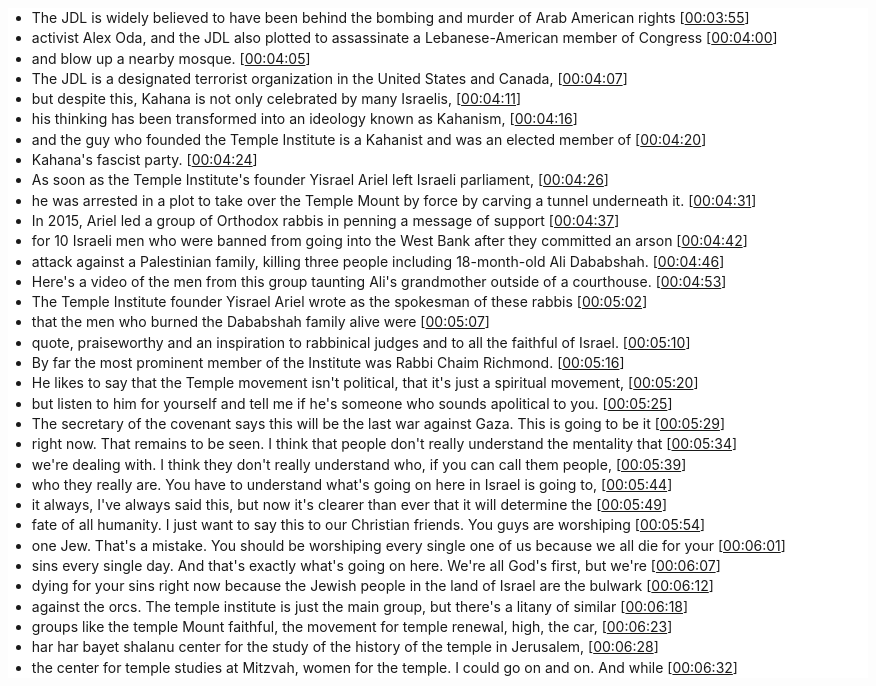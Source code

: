 *  The JDL is widely believed to have been behind the bombing and murder of Arab American rights [[00:03:55](https://www.youtube.com/watch?v=oocCNeS8Ugo&t=235.44s)]
*  activist Alex Oda, and the JDL also plotted to assassinate a Lebanese-American member of Congress [[00:04:00](https://www.youtube.com/watch?v=oocCNeS8Ugo&t=240.16s)]
*  and blow up a nearby mosque. [[00:04:05](https://www.youtube.com/watch?v=oocCNeS8Ugo&t=245.76s)]
*  The JDL is a designated terrorist organization in the United States and Canada, [[00:04:07](https://www.youtube.com/watch?v=oocCNeS8Ugo&t=247.6s)]
*  but despite this, Kahana is not only celebrated by many Israelis, [[00:04:11](https://www.youtube.com/watch?v=oocCNeS8Ugo&t=251.76s)]
*  his thinking has been transformed into an ideology known as Kahanism, [[00:04:16](https://www.youtube.com/watch?v=oocCNeS8Ugo&t=256.0s)]
*  and the guy who founded the Temple Institute is a Kahanist and was an elected member of [[00:04:20](https://www.youtube.com/watch?v=oocCNeS8Ugo&t=260.0s)]
*  Kahana's fascist party. [[00:04:24](https://www.youtube.com/watch?v=oocCNeS8Ugo&t=264.8s)]
*  As soon as the Temple Institute's founder Yisrael Ariel left Israeli parliament, [[00:04:26](https://www.youtube.com/watch?v=oocCNeS8Ugo&t=266.64s)]
*  he was arrested in a plot to take over the Temple Mount by force by carving a tunnel underneath it. [[00:04:31](https://www.youtube.com/watch?v=oocCNeS8Ugo&t=271.52000000000004s)]
*  In 2015, Ariel led a group of Orthodox rabbis in penning a message of support [[00:04:37](https://www.youtube.com/watch?v=oocCNeS8Ugo&t=277.04s)]
*  for 10 Israeli men who were banned from going into the West Bank after they committed an arson [[00:04:42](https://www.youtube.com/watch?v=oocCNeS8Ugo&t=282.0s)]
*  attack against a Palestinian family, killing three people including 18-month-old Ali Dababshah. [[00:04:46](https://www.youtube.com/watch?v=oocCNeS8Ugo&t=286.64s)]
*  Here's a video of the men from this group taunting Ali's grandmother outside of a courthouse. [[00:04:53](https://www.youtube.com/watch?v=oocCNeS8Ugo&t=293.04s)]
*  The Temple Institute founder Yisrael Ariel wrote as the spokesman of these rabbis [[00:05:02](https://www.youtube.com/watch?v=oocCNeS8Ugo&t=302.8s)]
*  that the men who burned the Dababshah family alive were [[00:05:07](https://www.youtube.com/watch?v=oocCNeS8Ugo&t=307.68s)]
*  quote, praiseworthy and an inspiration to rabbinical judges and to all the faithful of Israel. [[00:05:10](https://www.youtube.com/watch?v=oocCNeS8Ugo&t=310.64000000000004s)]
*  By far the most prominent member of the Institute was Rabbi Chaim Richmond. [[00:05:16](https://www.youtube.com/watch?v=oocCNeS8Ugo&t=316.56s)]
*  He likes to say that the Temple movement isn't political, that it's just a spiritual movement, [[00:05:20](https://www.youtube.com/watch?v=oocCNeS8Ugo&t=320.8s)]
*  but listen to him for yourself and tell me if he's someone who sounds apolitical to you. [[00:05:25](https://www.youtube.com/watch?v=oocCNeS8Ugo&t=325.44000000000005s)]
*  The secretary of the covenant says this will be the last war against Gaza. This is going to be it [[00:05:29](https://www.youtube.com/watch?v=oocCNeS8Ugo&t=329.68s)]
*  right now. That remains to be seen. I think that people don't really understand the mentality that [[00:05:34](https://www.youtube.com/watch?v=oocCNeS8Ugo&t=334.96000000000004s)]
*  we're dealing with. I think they don't really understand who, if you can call them people, [[00:05:39](https://www.youtube.com/watch?v=oocCNeS8Ugo&t=339.84000000000003s)]
*  who they really are. You have to understand what's going on here in Israel is going to, [[00:05:44](https://www.youtube.com/watch?v=oocCNeS8Ugo&t=344.16s)]
*  it always, I've always said this, but now it's clearer than ever that it will determine the [[00:05:49](https://www.youtube.com/watch?v=oocCNeS8Ugo&t=349.84s)]
*  fate of all humanity. I just want to say this to our Christian friends. You guys are worshiping [[00:05:54](https://www.youtube.com/watch?v=oocCNeS8Ugo&t=354.88s)]
*  one Jew. That's a mistake. You should be worshiping every single one of us because we all die for your [[00:06:01](https://www.youtube.com/watch?v=oocCNeS8Ugo&t=361.36s)]
*  sins every single day. And that's exactly what's going on here. We're all God's first, but we're [[00:06:07](https://www.youtube.com/watch?v=oocCNeS8Ugo&t=367.12s)]
*  dying for your sins right now because the Jewish people in the land of Israel are the bulwark [[00:06:12](https://www.youtube.com/watch?v=oocCNeS8Ugo&t=372.8s)]
*  against the orcs. The temple institute is just the main group, but there's a litany of similar [[00:06:18](https://www.youtube.com/watch?v=oocCNeS8Ugo&t=378.16s)]
*  groups like the temple Mount faithful, the movement for temple renewal, high, the car, [[00:06:23](https://www.youtube.com/watch?v=oocCNeS8Ugo&t=383.36s)]
*  har har bayet shalanu center for the study of the history of the temple in Jerusalem, [[00:06:28](https://www.youtube.com/watch?v=oocCNeS8Ugo&t=388.40000000000003s)]
*  the center for temple studies at Mitzvah, women for the temple. I could go on and on. And while [[00:06:32](https://www.youtube.com/watch?v=oocCNeS8Ugo&t=392.96000000000004s)]